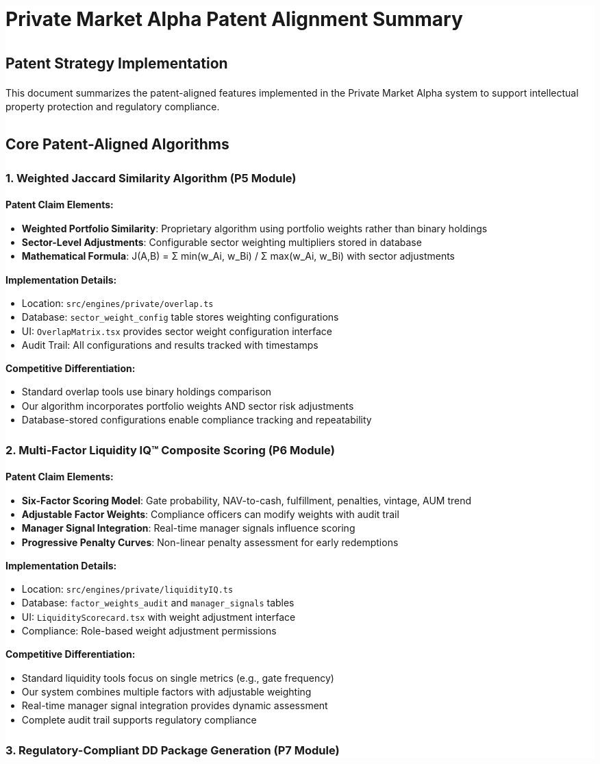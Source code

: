 # Private Market Alpha Patent Alignment Summary

## Patent Strategy Implementation

This document summarizes the patent-aligned features implemented in the Private Market Alpha system to support intellectual property protection and regulatory compliance.

## Core Patent-Aligned Algorithms

### 1. Weighted Jaccard Similarity Algorithm (P5 Module)

**Patent Claim Elements:**
- **Weighted Portfolio Similarity**: Proprietary algorithm using portfolio weights rather than binary holdings
- **Sector-Level Adjustments**: Configurable sector weighting multipliers stored in database
- **Mathematical Formula**: J(A,B) = Σ min(w_Ai, w_Bi) / Σ max(w_Ai, w_Bi) with sector adjustments

**Implementation Details:**
- Location: `src/engines/private/overlap.ts`
- Database: `sector_weight_config` table stores weighting configurations
- UI: `OverlapMatrix.tsx` provides sector weight configuration interface
- Audit Trail: All configurations and results tracked with timestamps

**Competitive Differentiation:**
- Standard overlap tools use binary holdings comparison
- Our algorithm incorporates portfolio weights AND sector risk adjustments
- Database-stored configurations enable compliance tracking and repeatability

### 2. Multi-Factor Liquidity IQ™ Composite Scoring (P6 Module)

**Patent Claim Elements:**
- **Six-Factor Scoring Model**: Gate probability, NAV-to-cash, fulfillment, penalties, vintage, AUM trend
- **Adjustable Factor Weights**: Compliance officers can modify weights with audit trail
- **Manager Signal Integration**: Real-time manager signals influence scoring
- **Progressive Penalty Curves**: Non-linear penalty assessment for early redemptions

**Implementation Details:**
- Location: `src/engines/private/liquidityIQ.ts`
- Database: `factor_weights_audit` and `manager_signals` tables
- UI: `LiquidityScorecard.tsx` with weight adjustment interface
- Compliance: Role-based weight adjustment permissions

**Competitive Differentiation:**
- Standard liquidity tools focus on single metrics (e.g., gate frequency)
- Our system combines multiple factors with adjustable weighting
- Real-time manager signal integration provides dynamic assessment
- Complete audit trail supports regulatory compliance

### 3. Regulatory-Compliant DD Package Generation (P7 Module)
